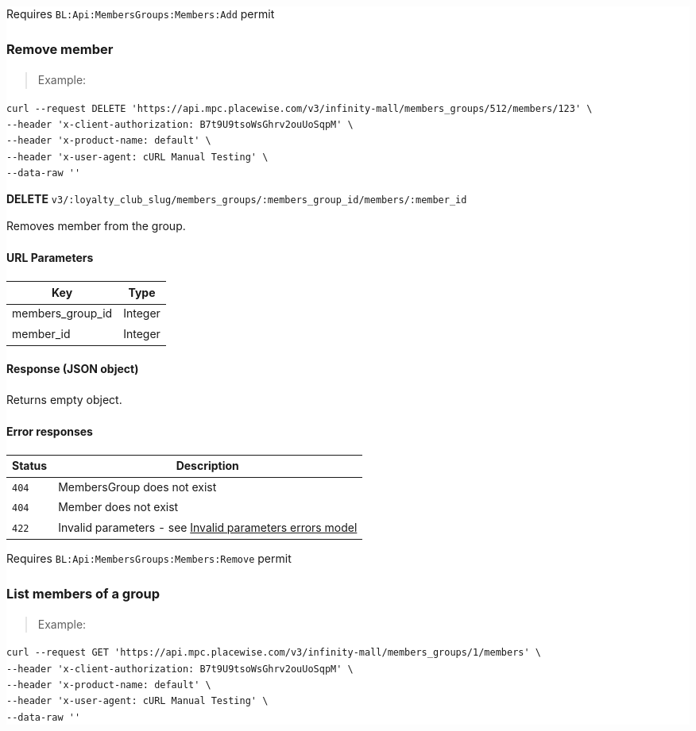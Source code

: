 <aside class="notice">
Requires <code>BL:Api:MembersGroups:Members:Add</code> permit
</aside>

### <a name="members-groups-remove-member"></a> Remove member

> Example:

```shell
curl --request DELETE 'https://api.mpc.placewise.com/v3/infinity-mall/members_groups/512/members/123' \
--header 'x-client-authorization: B7t9U9tsoWsGhrv2ouUoSqpM' \
--header 'x-product-name: default' \
--header 'x-user-agent: cURL Manual Testing' \
--data-raw ''
```

**DELETE** `v3/:loyalty_club_slug/members_groups/:members_group_id/members/:member_id`

Removes member from the group.

#### URL Parameters

Key | Type 
--- | ----
members_group_id | Integer
member_id | Integer

#### Response (JSON object)

Returns empty object.

#### Error responses

Status | Description
--------- | ----------- 
`404` | MembersGroup does not exist
`404` | Member does not exist
`422` | Invalid parameters - see [Invalid parameters errors model](#invalid-parameters-errors-model)

<aside class="notice">
Requires <code>BL:Api:MembersGroups:Members:Remove</code> permit
</aside>

### <a name="members-groups-list-group-members"></a> List members of a group

> Example:

```shell
curl --request GET 'https://api.mpc.placewise.com/v3/infinity-mall/members_groups/1/members' \
--header 'x-client-authorization: B7t9U9tsoWsGhrv2ouUoSqpM' \
--header 'x-product-name: default' \
--header 'x-user-agent: cURL Manual Testing' \
--data-raw ''
```
